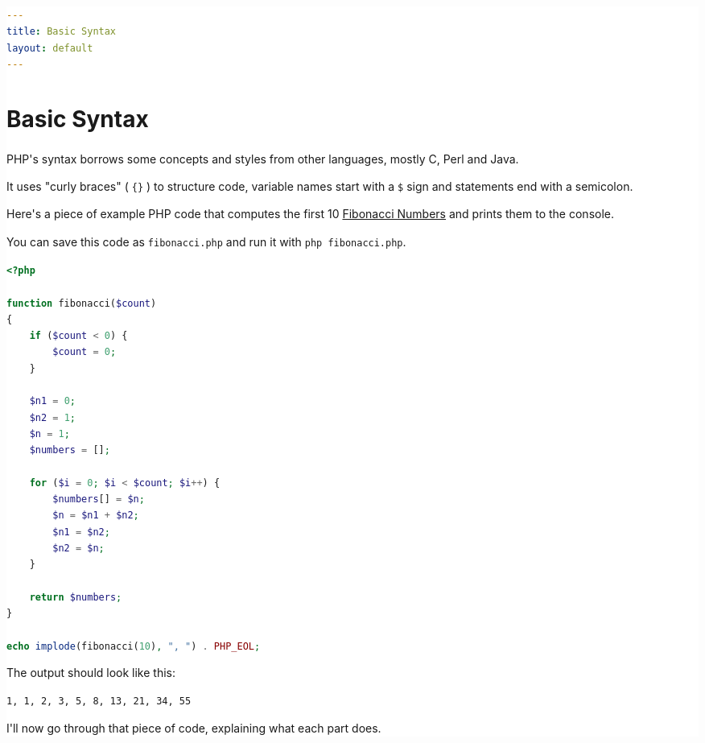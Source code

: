 ```yaml
---
title: Basic Syntax
layout: default
---
```

# Basic Syntax

PHP's syntax borrows some concepts and styles from other languages, mostly C, Perl and Java.

It uses "curly braces" ( `{}` ) to structure code, variable names start with a `$` sign and statements
end with a semicolon.

Here's a piece of example PHP code that computes the first 10
[Fibonacci Numbers](http://en.wikipedia.org/wiki/Fibonacci_number) and prints them to the console.

You can save this code as `fibonacci.php` and run it with `php fibonacci.php`.

```php
<?php

function fibonacci($count)
{
    if ($count < 0) {
        $count = 0;
    }

    $n1 = 0;
    $n2 = 1;
    $n = 1;
    $numbers = [];

    for ($i = 0; $i < $count; $i++) {
        $numbers[] = $n;
        $n = $n1 + $n2;
        $n1 = $n2;
        $n2 = $n;
    }

    return $numbers;
}

echo implode(fibonacci(10), ", ") . PHP_EOL;
```

The output should look like this:

```
1, 1, 2, 3, 5, 8, 13, 21, 34, 55
```

I'll now go through that piece of code, explaining what each part does.
